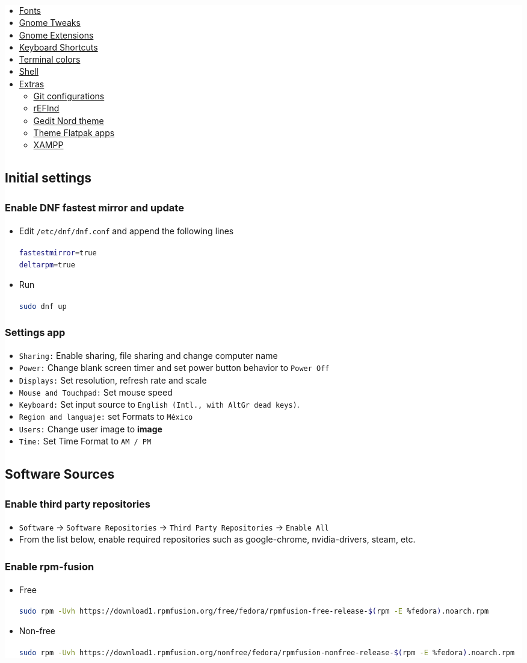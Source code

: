   - [Fonts](#fonts)
  - [Gnome Tweaks](#gnome-tweaks)
  - [Gnome Extensions](#gnome-extensions)
  - [Keyboard Shortcuts](#keyboard-shortcuts)
  - [Terminal colors](#terminal-colors)
  - [Shell](#shell)
- [Extras](#extras)
  - [Git configurations](#git-configurations)
  - [rEFInd](#refind)
  - [Gedit Nord theme](#gedit-nord-theme)
  - [Theme Flatpak apps](#theme-flatpak-apps)
  - [XAMPP](#xampp)

## Initial settings

### Enable DNF fastest mirror and update

- Edit `/etc/dnf/dnf.conf` and append the following lines
  ```sh
  fastestmirror=true
  deltarpm=true
  ```
- Run
  ```sh
  sudo dnf up
  ```

### Settings app

- `Sharing:` Enable sharing, file sharing and change computer name
- `Power:` Change blank screen timer and set power button behavior to `Power Off`
- `Displays:` Set resolution, refresh rate and scale
- `Mouse and Touchpad:` Set mouse speed
- `Keyboard:` Set input source to `English (Intl., with AltGr dead keys)`.
- `Region and languaje:` set Formats to `México`
- `Users:` Change user image to **image**
- `Time:` Set Time Format to `AM / PM`

## Software Sources

### Enable third party repositories

- `Software` -> `Software Repositories` -> `Third Party Repositories` -> `Enable All`
- From the list below, enable required repositories such as google-chrome, nvidia-drivers, steam, etc.

### Enable rpm-fusion

- Free
  ```sh
  sudo rpm -Uvh https://download1.rpmfusion.org/free/fedora/rpmfusion-free-release-$(rpm -E %fedora).noarch.rpm
  ```
- Non-free
  ```sh
  sudo rpm -Uvh https://download1.rpmfusion.org/nonfree/fedora/rpmfusion-nonfree-release-$(rpm -E %fedora).noarch.rpm
  ```
